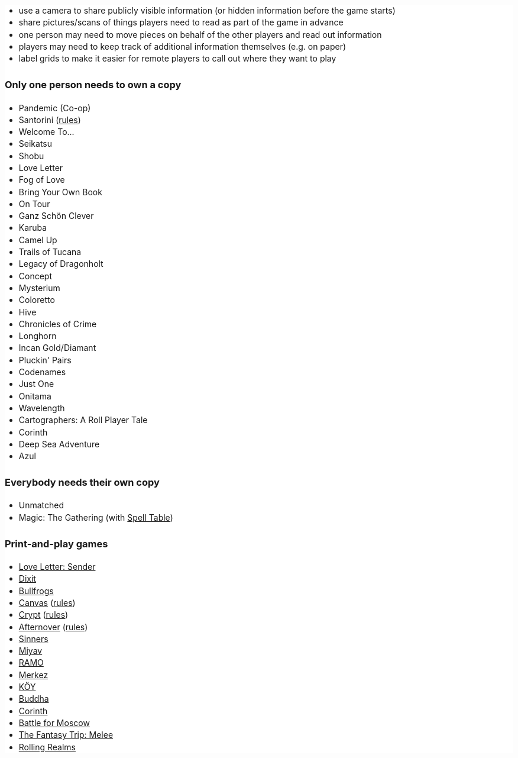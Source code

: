 - use a camera to share publicly visible information (or hidden information before the game starts)
- share pictures/scans of things players need to read as part of the game in advance
- one person may need to move pieces on behalf of the other players and read out information
- players may need to keep track of additional information themselves (e.g. on paper)
- label grids to make it easier for remote players to call out where they want to play

### Only one person needs to own a copy
- Pandemic (Co-op)
- Santorini ([rules](https://www.ultraboardgames.com/santorini/game-rules.php))
- Welcome To...
- Seikatsu
- Shobu
- Love Letter
- Fog of Love
- Bring Your Own Book
- On Tour
- Ganz Schön Clever
- Karuba
- Camel Up
- Trails of Tucana
- Legacy of Dragonholt
- Concept
- Mysterium
- Coloretto
- Hive
- Chronicles of Crime
- Longhorn
- Incan Gold/Diamant
- Pluckin' Pairs
- Codenames
- Just One
- Onitama
- Wavelength
- Cartographers: A Roll Player Tale
- Corinth
- Deep Sea Adventure
- Azul

### Everybody needs their own copy
- Unmatched
- Magic: The Gathering (with [Spell Table](https://www.spelltable.com/))

### Print-and-play games
- [Love Letter: Sender](https://www.zmangames.com/en/products/love-letter-sender/)
- [Dixit](https://print-and-play.asmodee.fun/dixit/)
- [Bullfrogs](https://www.thunderworksgames.com/download-bullfrogs.html)
- [Canvas](https://drive.google.com/file/d/1Wrs5ZwI5DGXP2U4-EKrAIPU8gW1Ei7RT/view) ([rules](https://drive.google.com/file/d/1xUKX5SY6WW_5pl3JxmWHIHJ65nRDniaH/view))
- [Crypt](https://drive.google.com/file/d/18HalK6icIftJvSlZ-c8XXx3_4jc6CHsq/view) ([rules](http://roadtoinfamy.com/images/Crypt_rules.pdf))
- [Afternover](https://drive.google.com/file/d/1QNABumIphVEt3e-yi8xtXk_6_XJtkptU/view) ([rules](http://roadtoinfamy.com/images/Afternova_rules.pdf))
- [Sinners](https://boardgamegeek.com/boardgame/269466/sinners)
- [Miyav](https://boardgamegeek.com/boardgame/281119/miyav)
- [RAMO](https://boardgamegeek.com/boardgame/286990/ramo)
- [Merkez](https://boardgamegeek.com/boardgame/281190/merkez)
- [KÖY](https://boardgamegeek.com/boardgame/299687/koy)
- [Buddha](https://boardgamegeek.com/boardgame/297639/buddha)
- [Corinth](https://drive.google.com/drive/folders/1juhTYboh6Qoh3ENwl07tYrY_lu1gKG5g)
- [Battle for Moscow](https://www.c3iopscenter.com/pages/wargame-room-store/#!/C3i-Nr25-eBook-Edition/p/136922625/category=33205167)
- [The Fantasy Trip: Melee](http://www.warehouse23.com/products/SJG30-3452)
- [Rolling Realms](https://stonemaiergames.com/games/rolling-realms/)